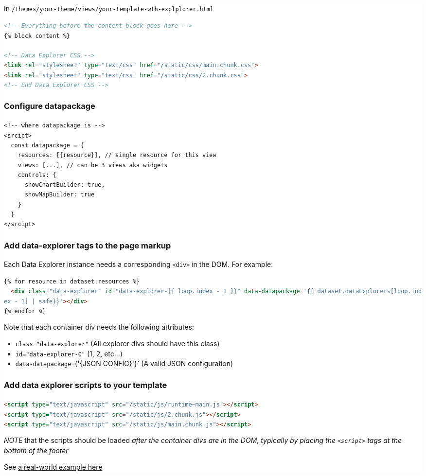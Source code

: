 In `/themes/your-theme/views/your-template-wth-explplorer.html`

```html
<!-- Everything before the content block goes here -->
{% block content %}

<!-- Data Explorer CSS -->
<link rel="stylesheet" type="text/css" href="/static/css/main.chunk.css">
<link rel="stylesheet" type="text/css" href="/static/css/2.chunk.css">
<!-- End Data Explorer CSS -->
```

### Configure datapackage

```htmlmixed=
<!-- where datapackage is -->
<srcipt>
  const datapackage = {
    resources: [{resource}], // single resource for this view
    views: [...], // can be 3 views aka widgets
    controls: { 
      showChartBuilder: true,
      showMapBuilder: true 
    }
  }
</srcipt>
```

### Add data-explorer tags to the page markup

Each Data Explorer instance needs a corresponding `<div>` in the DOM. For example:

```html
{% for resource in dataset.resources %}
  <div class="data-explorer" id="data-explorer-{{ loop.index - 1 }}" data-datapackage='{{ dataset.dataExplorers[loop.index - 1] | safe}}'></div>
{% endfor %}
```

Note that each container div needs the following attributes:
* `class="data-explorer"` (All explorer divs should have this class)
* `id="data-explorer-0"` (1, 2, etc...)
* `data-datapackage=`{'{JSON CONFIG}'}` (A valid JSON configuration)

### Add data explorer scripts to your template

```html
<script type="text/javascript" src="/static/js/runtime~main.js"></script>
<script type="text/javascript" src="/static/js/2.chunk.js"></script>
<script type="text/javascript" src="/static/js/main.chunk.js"></script>
```

*NOTE* that the scripts should be loaded _after the container divs are in the DOM, typically by placing the `<script>` tags at the bottom of the footer_

See [a real-world example here](https://gitlab.com/datopian/clients/ckan-montreal/blob/master/views/showcase.html)
